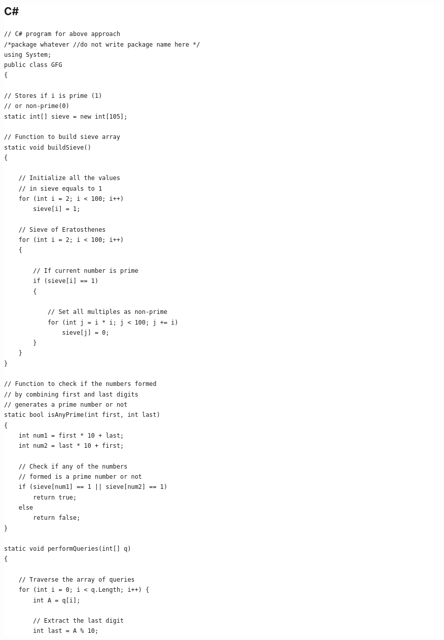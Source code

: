 ## **C#**

```
// C# program for above approach
/*package whatever //do not write package name here */
using System;
public class GFG
{

// Stores if i is prime (1)
// or non-prime(0)
static int[] sieve = new int[105];

// Function to build sieve array
static void buildSieve()
{

    // Initialize all the values
    // in sieve equals to 1
    for (int i = 2; i < 100; i++)
        sieve[i] = 1;

    // Sieve of Eratosthenes
    for (int i = 2; i < 100; i++)
    {

        // If current number is prime
        if (sieve[i] == 1)
        {

            // Set all multiples as non-prime
            for (int j = i * i; j < 100; j += i)
                sieve[j] = 0;
        }
    }
}

// Function to check if the numbers formed
// by combining first and last digits
// generates a prime number or not
static bool isAnyPrime(int first, int last)
{
    int num1 = first * 10 + last;
    int num2 = last * 10 + first;

    // Check if any of the numbers
    // formed is a prime number or not
    if (sieve[num1] == 1 || sieve[num2] == 1)
        return true;
    else
        return false;
}

static void performQueries(int[] q)
{

    // Traverse the array of queries
    for (int i = 0; i < q.Length; i++) {
        int A = q[i];

        // Extract the last digit
        int last = A % 10;

```